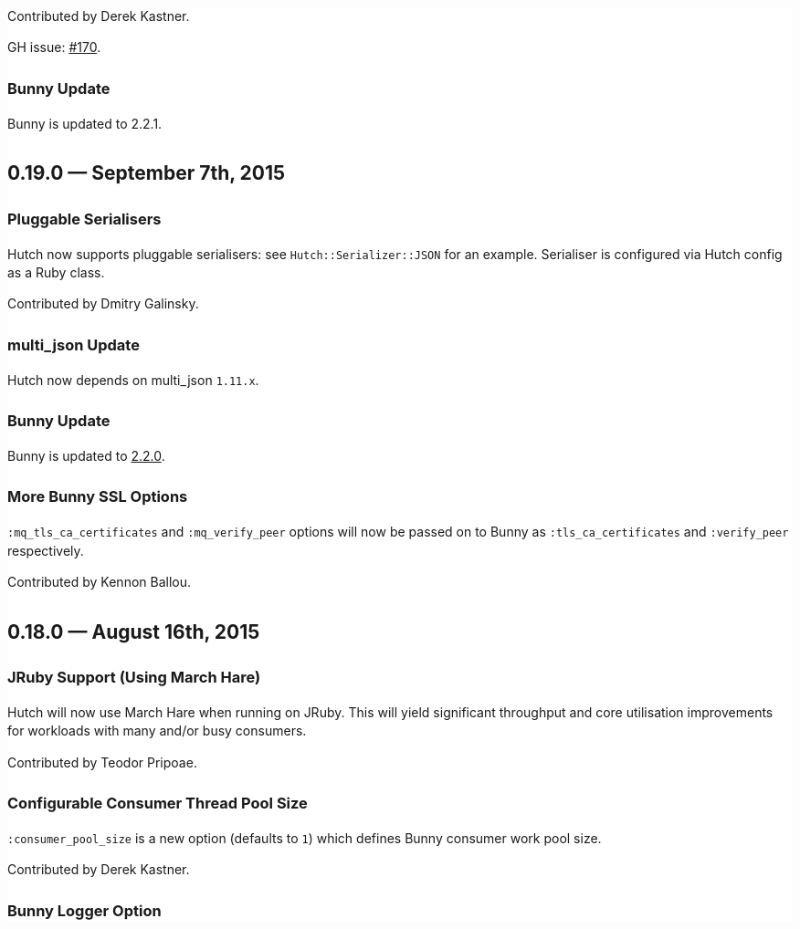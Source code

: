 Contributed by Derek Kastner.

GH issue: [#170](https://github.com/gocardless/hutch/pull/170).


### Bunny Update

Bunny is updated to 2.2.1.


## 0.19.0 — September 7th, 2015

### Pluggable Serialisers

Hutch now supports pluggable serialisers: see `Hutch::Serializer::JSON` for
an example. Serialiser is configured via Hutch config as a Ruby
class.

Contributed by Dmitry Galinsky.


### multi_json Update

Hutch now depends on multi_json `1.11.x`.

### Bunny Update

Bunny is updated to [2.2.0](http://blog.rubyrabbitmq.info/blog/2015/09/06/bunny-2-dot-2-0-is-released/).

### More Bunny SSL Options

`:mq_tls_ca_certificates` and `:mq_verify_peer` options will now be passed on to Bunny as `:tls_ca_certificates` and `:verify_peer` respectively.

Contributed by Kennon Ballou.

## 0.18.0 — August 16th, 2015

### JRuby Support (Using March Hare)

Hutch will now use March Hare when running on JRuby.
This will yield significant throughput and core utilisation
improvements for workloads with many and/or busy consumers.

Contributed by Teodor Pripoae.


### Configurable Consumer Thread Pool Size

`:consumer_pool_size` is a new option (defaults to `1`) which defines
Bunny consumer work pool size.

Contributed by Derek Kastner.

### Bunny Logger Option
